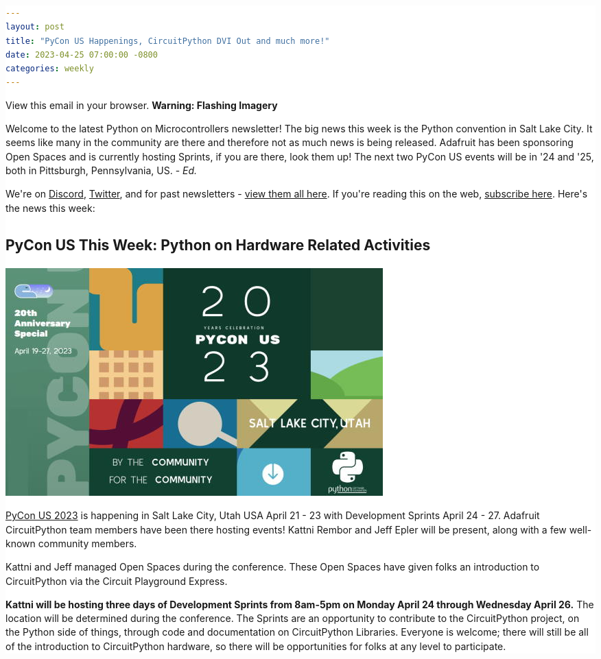 ```yaml
---
layout: post
title: "PyCon US Happenings, CircuitPython DVI Out and much more!"
date: 2023-04-25 07:00:00 -0800
categories: weekly
---
```


View this email in your browser. **Warning: Flashing Imagery**

Welcome to the latest Python on Microcontrollers newsletter! The big news this week is the Python convention in Salt Lake City. It seems like many in the community are there and therefore not as much news is being released. Adafruit has been sponsoring Open Spaces and is currently hosting Sprints, if you are there, look them up! The next two PyCon US events will be in '24 and '25, both in Pittsburgh, Pennsylvania, US. - *Ed.*

We're on [Discord](https://discord.gg/HYqvREz), [Twitter](https://twitter.com/search?q=circuitpython&src=typed_query&f=live), and for past newsletters - [view them all here](https://www.adafruitdaily.com/category/circuitpython/). If you're reading this on the web, [subscribe here](https://www.adafruitdaily.com/). Here's the news this week:

## PyCon US This Week: Python on Hardware Related Activities

[![PyCon US 2023](../assets/20230425/pycon2023.jpg)](https://us.pycon.org/2023/)

[PyCon US 2023](https://us.pycon.org/2023/) is happening in Salt Lake City, Utah USA April 21 - 23 with Development Sprints April 24 - 27. Adafruit CircuitPython team members have been there hosting events! Kattni Rembor and Jeff Epler will be present, along with a few well-known community members. 

Kattni and Jeff managed Open Spaces during the conference. These Open Spaces have given folks an introduction to CircuitPython via the Circuit Playground Express. 

**Kattni will be hosting three days of Development Sprints from 8am-5pm on Monday April 24 through Wednesday April 26.** The location will be determined during the conference. The Sprints are an opportunity to contribute to the CircuitPython project, on the Python side of things, through code and documentation on CircuitPython Libraries. Everyone is welcome; there will still be all of the introduction to CircuitPython hardware, so there will be opportunities for folks at any level to participate.
